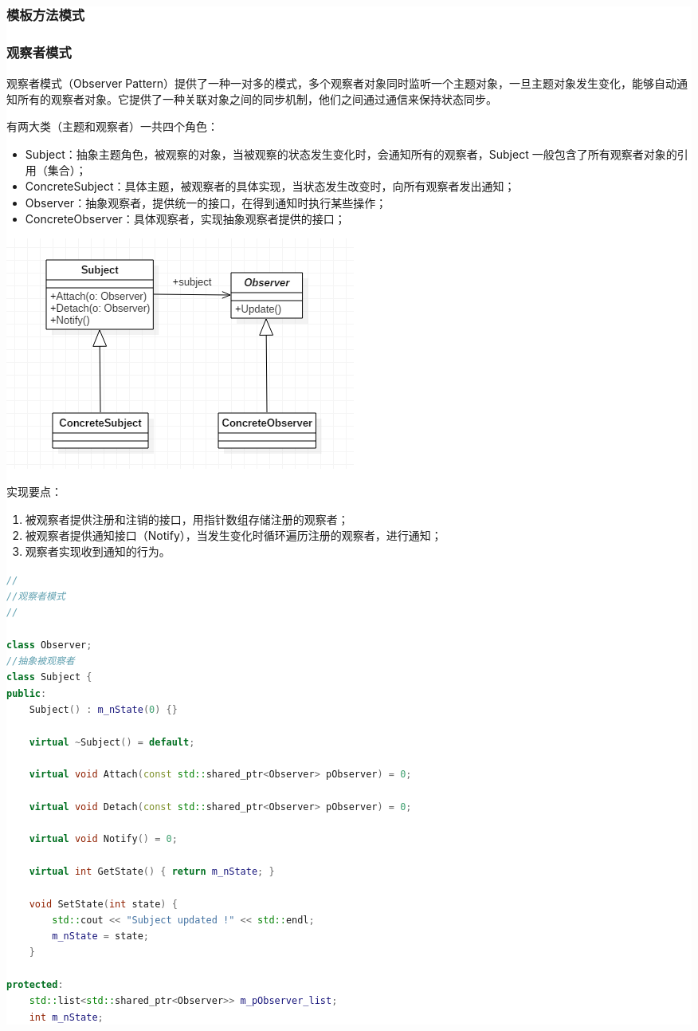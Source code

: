 ### 模板方法模式

### 观察者模式

观察者模式（Observer Pattern）提供了一种一对多的模式，多个观察者对象同时监听一个主题对象，一旦主题对象发生变化，能够自动通知所有的观察者对象。它提供了一种关联对象之间的同步机制，他们之间通过通信来保持状态同步。

有两大类（主题和观察者）一共四个角色：

- Subject：抽象主题角色，被观察的对象，当被观察的状态发生变化时，会通知所有的观察者，Subject 一般包含了所有观察者对象的引用（集合）；
- ConcreteSubject：具体主题，被观察者的具体实现，当状态发生改变时，向所有观察者发出通知；
- Observer：抽象观察者，提供统一的接口，在得到通知时执行某些操作；
- ConcreteObserver：具体观察者，实现抽象观察者提供的接口；

![observer](img/observer.png)

实现要点：

1. 被观察者提供注册和注销的接口，用指针数组存储注册的观察者；
2. 被观察者提供通知接口（Notify），当发生变化时循环遍历注册的观察者，进行通知；
3. 观察者实现收到通知的行为。

```cpp
//
//观察者模式
//

class Observer;
//抽象被观察者
class Subject {
public:
    Subject() : m_nState(0) {}

    virtual ~Subject() = default;

    virtual void Attach(const std::shared_ptr<Observer> pObserver) = 0;

    virtual void Detach(const std::shared_ptr<Observer> pObserver) = 0;

    virtual void Notify() = 0;

    virtual int GetState() { return m_nState; }

    void SetState(int state) {
        std::cout << "Subject updated !" << std::endl;
        m_nState = state;
    }

protected:
    std::list<std::shared_ptr<Observer>> m_pObserver_list;
    int m_nState;
```